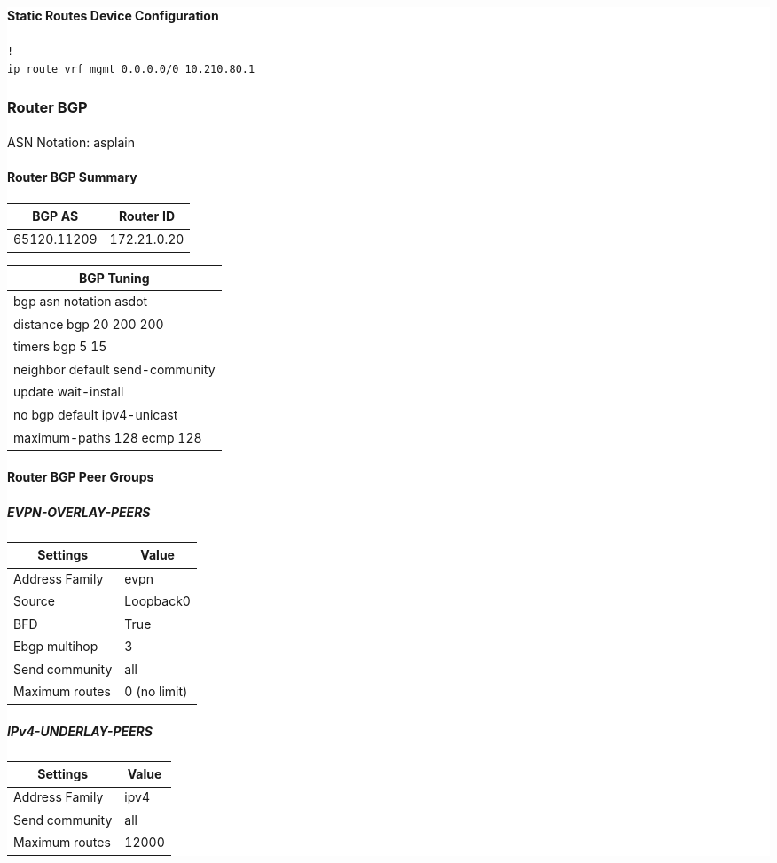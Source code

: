 #### Static Routes Device Configuration

```eos
!
ip route vrf mgmt 0.0.0.0/0 10.210.80.1
```

### Router BGP

ASN Notation: asplain

#### Router BGP Summary

| BGP AS | Router ID |
| ------ | --------- |
| 65120.11209 | 172.21.0.20 |

| BGP Tuning |
| ---------- |
| bgp asn notation asdot |
| distance bgp 20 200 200 |
| timers bgp 5 15 |
| neighbor default send-community |
| update wait-install |
| no bgp default ipv4-unicast |
| maximum-paths 128 ecmp 128 |

#### Router BGP Peer Groups

##### EVPN-OVERLAY-PEERS

| Settings | Value |
| -------- | ----- |
| Address Family | evpn |
| Source | Loopback0 |
| BFD | True |
| Ebgp multihop | 3 |
| Send community | all |
| Maximum routes | 0 (no limit) |

##### IPv4-UNDERLAY-PEERS

| Settings | Value |
| -------- | ----- |
| Address Family | ipv4 |
| Send community | all |
| Maximum routes | 12000 |
